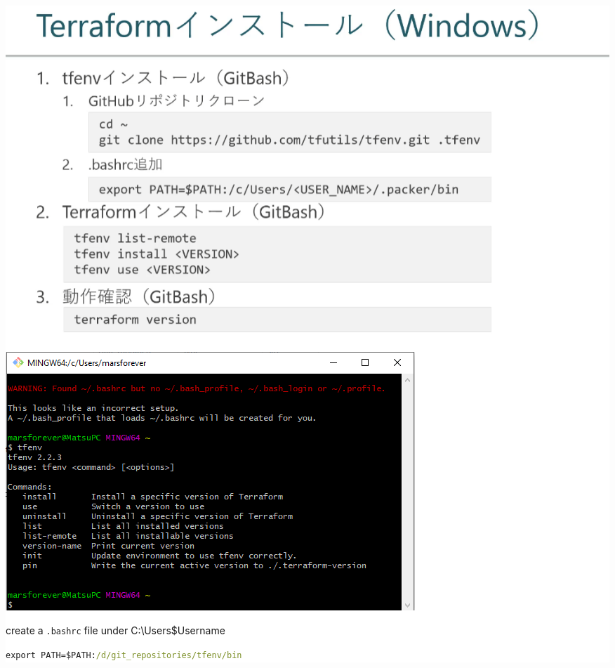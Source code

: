 ![](./images/Screenshot_4.png)

![](./images/Screenshot_5.png)

create a `.bashrc` file under C:\Users\$Username

```cmd
export PATH=$PATH:/d/git_repositories/tfenv/bin
```
